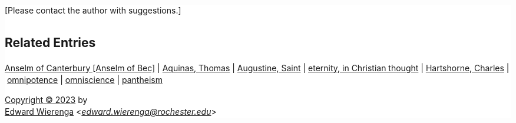 [Please contact the author with suggestions.]

## Related Entries

[Anselm of Canterbury [Anselm of Bec]](https://plato.stanford.edu/entries/anselm/) | [Aquinas, Thomas](https://plato.stanford.edu/entries/aquinas/) | [Augustine, Saint](https://plato.stanford.edu/entries/augustine/) | [eternity, in Christian thought](https://plato.stanford.edu/entries/eternity/) | [Hartshorne, Charles](https://plato.stanford.edu/entries/hartshorne/) | [omnipotence](https://plato.stanford.edu/entries/omnipotence/) | [omniscience](https://plato.stanford.edu/entries/omniscience/) | [pantheism](https://plato.stanford.edu/entries/pantheism/)

[Copyright © 2023](https://plato.stanford.edu/info.html#c) by  
[Edward Wierenga](http://www.sas.rochester.edu/phl/people/faculty/wierenga_edward/) <[*edward.wierenga@rochester.edu*](mailto:edward%2ewierenga%40rochester%2eedu)>
